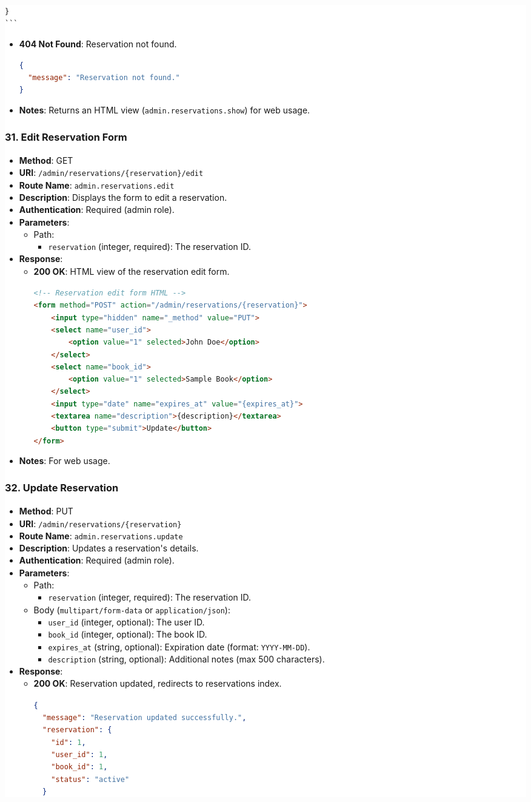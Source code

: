     }
    ```
  - **404 Not Found**: Reservation not found.
    ```json
    {
      "message": "Reservation not found."
    }
    ```
- **Notes**: Returns an HTML view (`admin.reservations.show`) for web usage.

### 31. Edit Reservation Form
- **Method**: GET
- **URI**: `/admin/reservations/{reservation}/edit`
- **Route Name**: `admin.reservations.edit`
- **Description**: Displays the form to edit a reservation.
- **Authentication**: Required (admin role).
- **Parameters**:
  - Path:
    - `reservation` (integer, required): The reservation ID.
- **Response**:
  - **200 OK**: HTML view of the reservation edit form.
    ```html
    <!-- Reservation edit form HTML -->
    <form method="POST" action="/admin/reservations/{reservation}">
        <input type="hidden" name="_method" value="PUT">
        <select name="user_id">
            <option value="1" selected>John Doe</option>
        </select>
        <select name="book_id">
            <option value="1" selected>Sample Book</option>
        </select>
        <input type="date" name="expires_at" value="{expires_at}">
        <textarea name="description">{description}</textarea>
        <button type="submit">Update</button>
    </form>
    ```
- **Notes**: For web usage.

### 32. Update Reservation
- **Method**: PUT
- **URI**: `/admin/reservations/{reservation}`
- **Route Name**: `admin.reservations.update`
- **Description**: Updates a reservation's details.
- **Authentication**: Required (admin role).
- **Parameters**:
  - Path:
    - `reservation` (integer, required): The reservation ID.
  - Body (`multipart/form-data` or `application/json`):
    - `user_id` (integer, optional): The user ID.
    - `book_id` (integer, optional): The book ID.
    - `expires_at` (string, optional): Expiration date (format: `YYYY-MM-DD`).
    - `description` (string, optional): Additional notes (max 500 characters).
- **Response**:
  - **200 OK**: Reservation updated, redirects to reservations index.
    ```json
    {
      "message": "Reservation updated successfully.",
      "reservation": {
        "id": 1,
        "user_id": 1,
        "book_id": 1,
        "status": "active"
      }